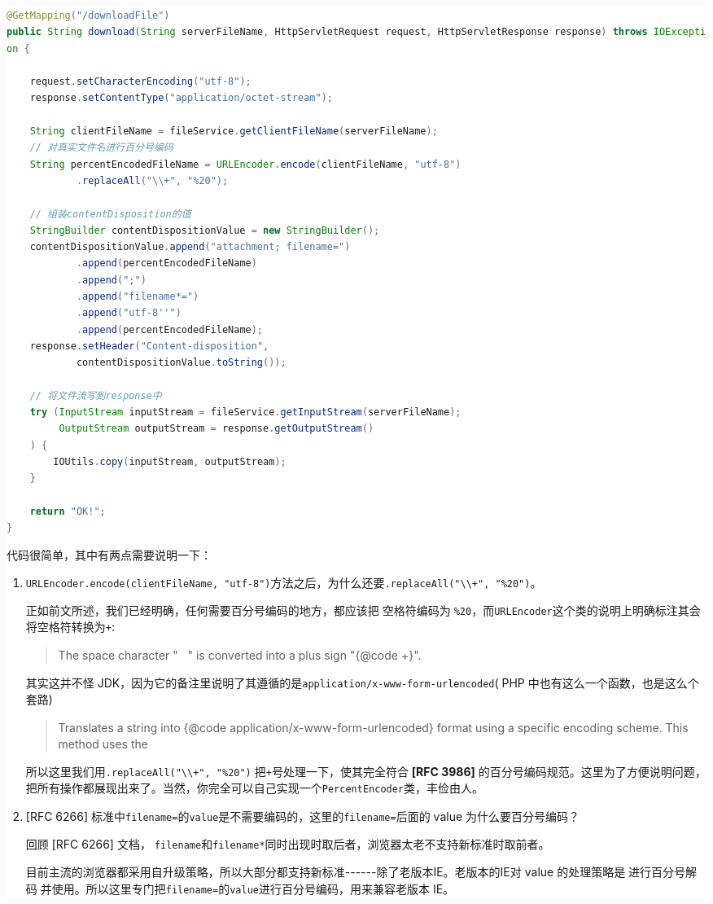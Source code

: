 ```java
@GetMapping("/downloadFile")
public String download(String serverFileName, HttpServletRequest request, HttpServletResponse response) throws IOException {

    request.setCharacterEncoding("utf-8");
    response.setContentType("application/octet-stream");

    String clientFileName = fileService.getClientFileName(serverFileName);
    // 对真实文件名进行百分号编码
    String percentEncodedFileName = URLEncoder.encode(clientFileName, "utf-8")
            .replaceAll("\\+", "%20");

    // 组装contentDisposition的值
    StringBuilder contentDispositionValue = new StringBuilder();
    contentDispositionValue.append("attachment; filename=")
            .append(percentEncodedFileName)
            .append(";")
            .append("filename*=")
            .append("utf-8''")
            .append(percentEncodedFileName);
    response.setHeader("Content-disposition",
            contentDispositionValue.toString());
    
    // 将文件流写到response中
    try (InputStream inputStream = fileService.getInputStream(serverFileName);
         OutputStream outputStream = response.getOutputStream()
    ) {
        IOUtils.copy(inputStream, outputStream);
    }

    return "OK!";
}
```

代码很简单，其中有两点需要说明一下：

1. `URLEncoder.encode(clientFileName, "utf-8")`方法之后，为什么还要`.replaceAll("\\+", "%20")`。

   正如前文所述，我们已经明确，任何需要百分号编码的地方，都应该把 空格符编码为 `%20`，而`URLEncoder`这个类的说明上明确标注其会将空格符转换为`+`:

   > The space character &quot; &nbsp; &quot; is converted into a plus sign &quot;{@code +}&quot;.

   其实这并不怪 JDK，因为它的备注里说明了其遵循的是`application/x-www-form-urlencoded`( PHP 中也有这么一个函数，也是这么个套路)

   > Translates a string into {@code application/x-www-form-urlencoded} format using a specific encoding scheme. This method uses the

   所以这里我们用`.replaceAll("\\+", "%20")` 把`+`号处理一下，使其完全符合 **[RFC 3986]** 的百分号编码规范。这里为了方便说明问题，把所有操作都展现出来了。当然，你完全可以自己实现一个`PercentEncoder`类，丰俭由人。

2. [RFC 6266] 标准中`filename=`的`value`是不需要编码的，这里的`filename=`后面的 value 为什么要百分号编码？

   回顾 [RFC 6266] 文档， `filename`和`filename*`同时出现时取后者，浏览器太老不支持新标准时取前者。

   目前主流的浏览器都采用自升级策略，所以大部分都支持新标准------除了老版本IE。老版本的IE对 value 的处理策略是 进行百分号解码 并使用。所以这里专门把`filename=`的`value`进行百分号编码，用来兼容老版本 IE。
